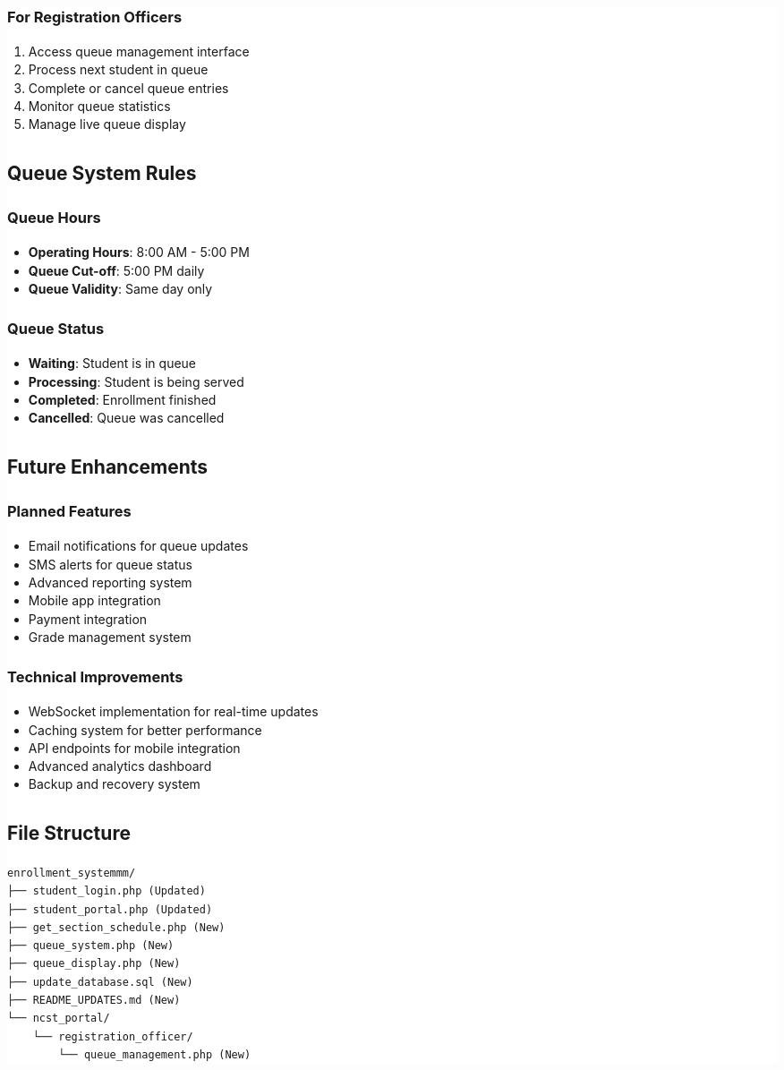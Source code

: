 ### For Registration Officers
1. Access queue management interface
2. Process next student in queue
3. Complete or cancel queue entries
4. Monitor queue statistics
5. Manage live queue display

## Queue System Rules

### Queue Hours
- **Operating Hours**: 8:00 AM - 5:00 PM
- **Queue Cut-off**: 5:00 PM daily
- **Queue Validity**: Same day only

### Queue Status
- **Waiting**: Student is in queue
- **Processing**: Student is being served
- **Completed**: Enrollment finished
- **Cancelled**: Queue was cancelled

## Future Enhancements

### Planned Features
- Email notifications for queue updates
- SMS alerts for queue status
- Advanced reporting system
- Mobile app integration
- Payment integration
- Grade management system

### Technical Improvements
- WebSocket implementation for real-time updates
- Caching system for better performance
- API endpoints for mobile integration
- Advanced analytics dashboard
- Backup and recovery system

## File Structure

```
enrollment_systemmm/
├── student_login.php (Updated)
├── student_portal.php (Updated)
├── get_section_schedule.php (New)
├── queue_system.php (New)
├── queue_display.php (New)
├── update_database.sql (New)
├── README_UPDATES.md (New)
└── ncst_portal/
    └── registration_officer/
        └── queue_management.php (New)
```
